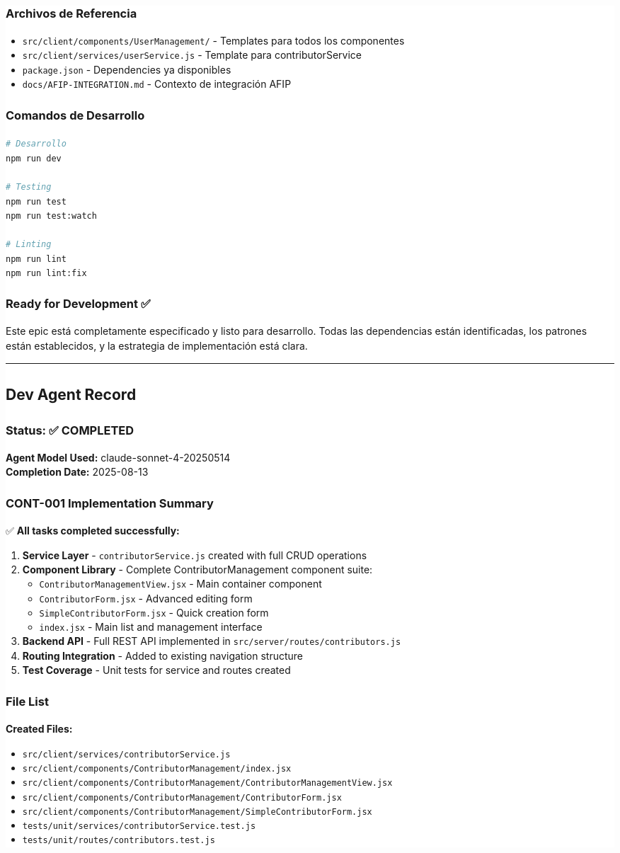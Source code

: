 ### Archivos de Referencia
- `src/client/components/UserManagement/` - Templates para todos los componentes
- `src/client/services/userService.js` - Template para contributorService
- `package.json` - Dependencies ya disponibles
- `docs/AFIP-INTEGRATION.md` - Contexto de integración AFIP

### Comandos de Desarrollo
```bash
# Desarrollo
npm run dev

# Testing
npm run test
npm run test:watch

# Linting
npm run lint
npm run lint:fix
```

### Ready for Development ✅

Este epic está completamente especificado y listo para desarrollo. Todas las dependencias están identificadas, los patrones están establecidos, y la estrategia de implementación está clara.

---

## Dev Agent Record

### Status: ✅ COMPLETED 

**Agent Model Used:** claude-sonnet-4-20250514  
**Completion Date:** 2025-08-13  

### CONT-001 Implementation Summary

✅ **All tasks completed successfully:**

1. **Service Layer** - `contributorService.js` created with full CRUD operations
2. **Component Library** - Complete ContributorManagement component suite:
   - `ContributorManagementView.jsx` - Main container component  
   - `ContributorForm.jsx` - Advanced editing form
   - `SimpleContributorForm.jsx` - Quick creation form
   - `index.jsx` - Main list and management interface
3. **Backend API** - Full REST API implemented in `src/server/routes/contributors.js`
4. **Routing Integration** - Added to existing navigation structure
5. **Test Coverage** - Unit tests for service and routes created

### File List
**Created Files:**
- `src/client/services/contributorService.js`
- `src/client/components/ContributorManagement/index.jsx`
- `src/client/components/ContributorManagement/ContributorManagementView.jsx`
- `src/client/components/ContributorManagement/ContributorForm.jsx`  
- `src/client/components/ContributorManagement/SimpleContributorForm.jsx`
- `tests/unit/services/contributorService.test.js`
- `tests/unit/routes/contributors.test.js`
